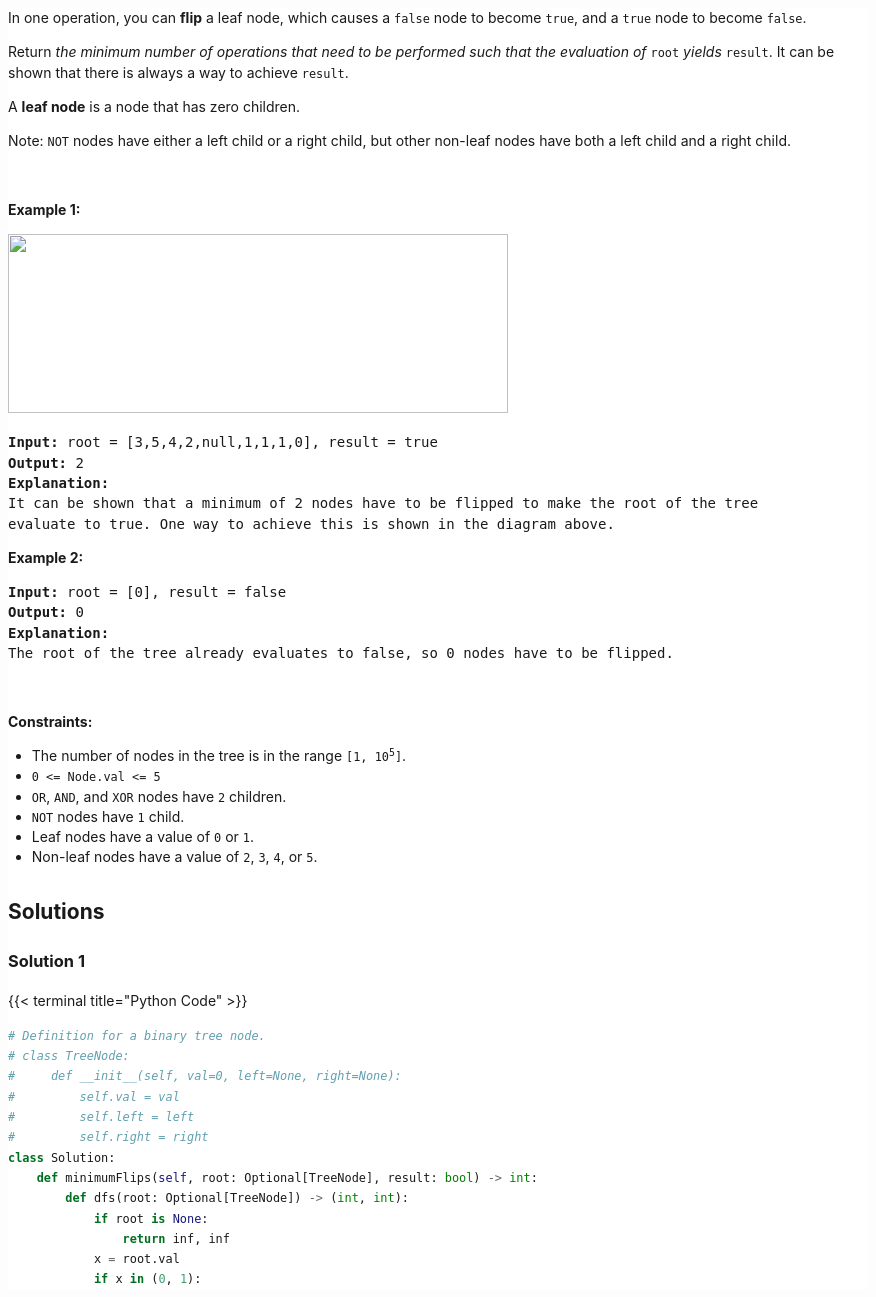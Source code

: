 <p>In one operation, you can <strong>flip</strong> a leaf node, which causes a <code>false</code> node to become <code>true</code>, and a <code>true</code> node to become <code>false</code>.</p>

<p>Return<em> the minimum number of operations that need to be performed such that the evaluation of </em><code>root</code><em> yields </em><code>result</code>. It can be shown that there is always a way to achieve <code>result</code>.</p>

<p>A <strong>leaf node</strong> is a node that has zero children.</p>

<p>Note: <code>NOT</code> nodes have either a left child or a right child, but other non-leaf nodes have both a left child and a right child.</p>

<p>&nbsp;</p>
<p><strong class="example">Example 1:</strong></p>
<img alt="" src="https://spcdn.pages.dev/leetcode/problems/2313.Minimum%20Flips%20in%20Binary%20Tree%20to%20Get%20Result/images/operationstree.png" style="width: 500px; height: 179px;" />
<pre>
<strong>Input:</strong> root = [3,5,4,2,null,1,1,1,0], result = true
<strong>Output:</strong> 2
<strong>Explanation:</strong>
It can be shown that a minimum of 2 nodes have to be flipped to make the root of the tree
evaluate to true. One way to achieve this is shown in the diagram above.
</pre>

<p><strong class="example">Example 2:</strong></p>

<pre>
<strong>Input:</strong> root = [0], result = false
<strong>Output:</strong> 0
<strong>Explanation:</strong>
The root of the tree already evaluates to false, so 0 nodes have to be flipped.
</pre>

<p>&nbsp;</p>
<p><strong>Constraints:</strong></p>

<ul>
	<li>The number of nodes in the tree is in the range <code>[1, 10<sup>5</sup>]</code>.</li>
	<li><code>0 &lt;= Node.val &lt;= 5</code></li>
	<li><code>OR</code>, <code>AND</code>, and <code>XOR</code> nodes have <code>2</code> children.</li>
	<li><code>NOT</code> nodes have <code>1</code> child.</li>
	<li>Leaf nodes have a value of <code>0</code> or <code>1</code>.</li>
	<li>Non-leaf nodes have a value of <code>2</code>, <code>3</code>, <code>4</code>, or <code>5</code>.</li>
</ul>

## Solutions

### Solution 1



{{< terminal title="Python Code" >}}
```python
# Definition for a binary tree node.
# class TreeNode:
#     def __init__(self, val=0, left=None, right=None):
#         self.val = val
#         self.left = left
#         self.right = right
class Solution:
    def minimumFlips(self, root: Optional[TreeNode], result: bool) -> int:
        def dfs(root: Optional[TreeNode]) -> (int, int):
            if root is None:
                return inf, inf
            x = root.val
            if x in (0, 1):
```
